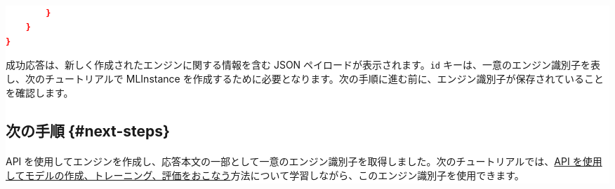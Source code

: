 ```json
        }
    }
}
```

成功応答は、新しく作成されたエンジンに関する情報を含む JSON ペイロードが表示されます。`id` キーは、一意のエンジン識別子を表し、次のチュートリアルで MLInstance を作成するために必要となります。次の手順に進む前に、エンジン識別子が保存されていることを確認します。

## 次の手順 {#next-steps}

API を使用してエンジンを作成し、応答本文の一部として一意のエンジン識別子を取得しました。次のチュートリアルでは、[API を使用してモデルの作成、トレーニング、評価をおこなう](./train-evaluate-model-api.md)方法について学習しながら、このエンジン識別子を使用できます。
